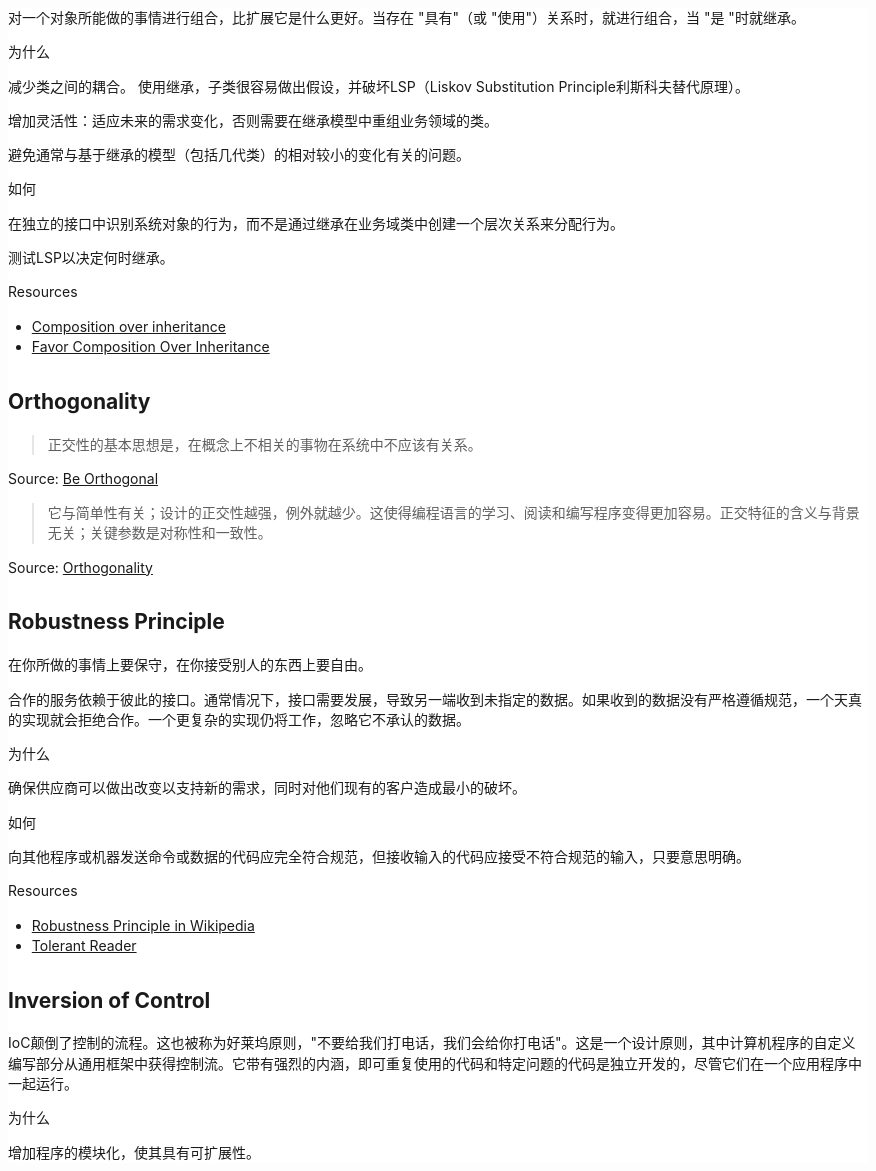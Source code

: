 对一个对象所能做的事情进行组合，比扩展它是什么更好。当存在 "具有"（或 "使用"）关系时，就进行组合，当 "是 "时就继承。

为什么

减少类之间的耦合。
使用继承，子类很容易做出假设，并破坏LSP（Liskov Substitution Principle利斯科夫替代原理）。

增加灵活性：适应未来的需求变化，否则需要在继承模型中重组业务领域的类。

避免通常与基于继承的模型（包括几代类）的相对较小的变化有关的问题。

如何

在独立的接口中识别系统对象的行为，而不是通过继承在业务域类中创建一个层次关系来分配行为。

测试LSP以决定何时继承。

Resources

- [Composition over inheritance](https://en.wikipedia.org/wiki/Composition_over_inheritance)
- [Favor Composition Over Inheritance](https://docs.microsoft.com/en-us/archive/blogs/thalesc/favor-composition-over-inheritance)

## Orthogonality

> 正交性的基本思想是，在概念上不相关的事物在系统中不应该有关系。

Source: [Be Orthogonal](https://www.artima.com/intv/dry3.html)

> 它与简单性有关；设计的正交性越强，例外就越少。这使得编程语言的学习、阅读和编写程序变得更加容易。正交特征的含义与背景无关；关键参数是对称性和一致性。

Source: [Orthogonality](https://en.wikipedia.org/wiki/Orthogonality_(programming))

## Robustness Principle

在你所做的事情上要保守，在你接受别人的东西上要自由。

合作的服务依赖于彼此的接口。通常情况下，接口需要发展，导致另一端收到未指定的数据。如果收到的数据没有严格遵循规范，一个天真的实现就会拒绝合作。一个更复杂的实现仍将工作，忽略它不承认的数据。

为什么

确保供应商可以做出改变以支持新的需求，同时对他们现有的客户造成最小的破坏。

如何

向其他程序或机器发送命令或数据的代码应完全符合规范，但接收输入的代码应接受不符合规范的输入，只要意思明确。

Resources

- [Robustness Principle in Wikipedia](https://en.wikipedia.org/wiki/Robustness_principle)
- [Tolerant Reader](https://martinfowler.com/bliki/TolerantReader.html)

## Inversion of Control

IoC颠倒了控制的流程。这也被称为好莱坞原则，"不要给我们打电话，我们会给你打电话"。这是一个设计原则，其中计算机程序的自定义编写部分从通用框架中获得控制流。它带有强烈的内涵，即可重复使用的代码和特定问题的代码是独立开发的，尽管它们在一个应用程序中一起运行。

为什么

增加程序的模块化，使其具有可扩展性。
